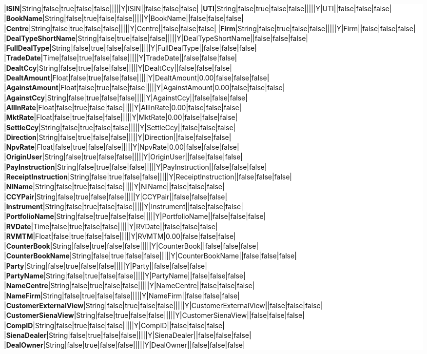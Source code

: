 |**ISIN**|String|false|true|false|false|||||Y|ISIN||false|false|false|
|**UTI**|String|false|true|false|false|||||Y|UTI||false|false|false|
|**BookName**|String|false|true|false|false|||||Y|BookName||false|false|false|
|**Centre**|String|false|true|false|false|||||Y|Centre||false|false|false|
|**Firm**|String|false|true|false|false|||||Y|Firm||false|false|false|
|**DealTypeShortName**|String|false|true|false|false|||||Y|DealTypeShortName||false|false|false|
|**FullDealType**|String|false|true|false|false|||||Y|FullDealType||false|false|false|
|**TradeDate**|Time|false|true|false|false|||||Y|TradeDate||false|false|false|
|**DealtCcy**|String|false|true|false|false|||||Y|DealtCcy||false|false|false|
|**DealtAmount**|Float|false|true|false|false|||||Y|DealtAmount|0.00|false|false|false|
|**AgainstAmount**|Float|false|true|false|false|||||Y|AgainstAmount|0.00|false|false|false|
|**AgainstCcy**|String|false|true|false|false|||||Y|AgainstCcy||false|false|false|
|**AllInRate**|Float|false|true|false|false|||||Y|AllInRate|0.00|false|false|false|
|**MktRate**|Float|false|true|false|false|||||Y|MktRate|0.00|false|false|false|
|**SettleCcy**|String|false|true|false|false|||||Y|SettleCcy||false|false|false|
|**Direction**|String|false|true|false|false|||||Y|Direction||false|false|false|
|**NpvRate**|Float|false|true|false|false|||||Y|NpvRate|0.00|false|false|false|
|**OriginUser**|String|false|true|false|false|||||Y|OriginUser||false|false|false|
|**PayInstruction**|String|false|true|false|false|||||Y|PayInstruction||false|false|false|
|**ReceiptInstruction**|String|false|true|false|false|||||Y|ReceiptInstruction||false|false|false|
|**NIName**|String|false|true|false|false|||||Y|NIName||false|false|false|
|**CCYPair**|String|false|true|false|false|||||Y|CCYPair||false|false|false|
|**Instrument**|String|false|true|false|false|||||Y|Instrument||false|false|false|
|**PortfolioName**|String|false|true|false|false|||||Y|PortfolioName||false|false|false|
|**RVDate**|Time|false|true|false|false|||||Y|RVDate||false|false|false|
|**RVMTM**|Float|false|true|false|false|||||Y|RVMTM|0.00|false|false|false|
|**CounterBook**|String|false|true|false|false|||||Y|CounterBook||false|false|false|
|**CounterBookName**|String|false|true|false|false|||||Y|CounterBookName||false|false|false|
|**Party**|String|false|true|false|false|||||Y|Party||false|false|false|
|**PartyName**|String|false|true|false|false|||||Y|PartyName||false|false|false|
|**NameCentre**|String|false|true|false|false|||||Y|NameCentre||false|false|false|
|**NameFirm**|String|false|true|false|false|||||Y|NameFirm||false|false|false|
|**CustomerExternalView**|String|false|true|false|false|||||Y|CustomerExternalView||false|false|false|
|**CustomerSienaView**|String|false|true|false|false|||||Y|CustomerSienaView||false|false|false|
|**CompID**|String|false|true|false|false|||||Y|CompID||false|false|false|
|**SienaDealer**|String|false|true|false|false|||||Y|SienaDealer||false|false|false|
|**DealOwner**|String|false|true|false|false|||||Y|DealOwner||false|false|false|